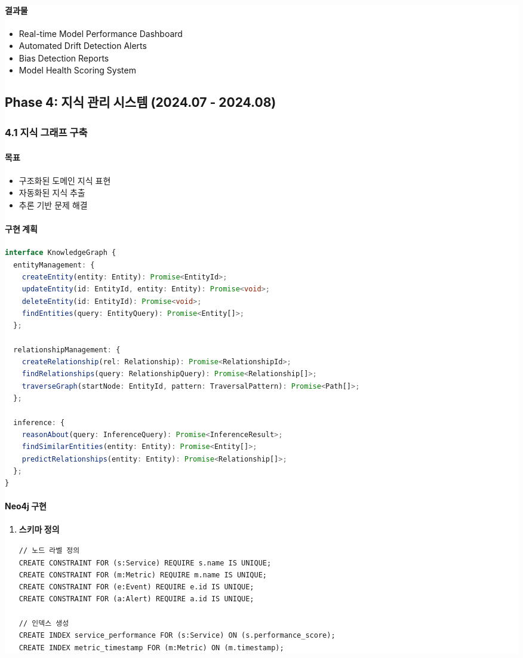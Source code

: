 #### 결과물
- Real-time Model Performance Dashboard
- Automated Drift Detection Alerts
- Bias Detection Reports
- Model Health Scoring System

## Phase 4: 지식 관리 시스템 (2024.07 - 2024.08)

### 4.1 지식 그래프 구축

#### 목표
- 구조화된 도메인 지식 표현
- 자동화된 지식 추출
- 추론 기반 문제 해결

#### 구현 계획
```typescript
interface KnowledgeGraph {
  entityManagement: {
    createEntity(entity: Entity): Promise<EntityId>;
    updateEntity(id: EntityId, entity: Entity): Promise<void>;
    deleteEntity(id: EntityId): Promise<void>;
    findEntities(query: EntityQuery): Promise<Entity[]>;
  };
  
  relationshipManagement: {
    createRelationship(rel: Relationship): Promise<RelationshipId>;
    findRelationships(query: RelationshipQuery): Promise<Relationship[]>;
    traverseGraph(startNode: EntityId, pattern: TraversalPattern): Promise<Path[]>;
  };
  
  inference: {
    reasonAbout(query: InferenceQuery): Promise<InferenceResult>;
    findSimilarEntities(entity: Entity): Promise<Entity[]>;
    predictRelationships(entity: Entity): Promise<Relationship[]>;
  };
}
```

#### Neo4j 구현
1. **스키마 정의**
   ```cypher
   // 노드 라벨 정의
   CREATE CONSTRAINT FOR (s:Service) REQUIRE s.name IS UNIQUE;
   CREATE CONSTRAINT FOR (m:Metric) REQUIRE m.name IS UNIQUE;
   CREATE CONSTRAINT FOR (e:Event) REQUIRE e.id IS UNIQUE;
   CREATE CONSTRAINT FOR (a:Alert) REQUIRE a.id IS UNIQUE;
   
   // 인덱스 생성
   CREATE INDEX service_performance FOR (s:Service) ON (s.performance_score);
   CREATE INDEX metric_timestamp FOR (m:Metric) ON (m.timestamp);
   ```
